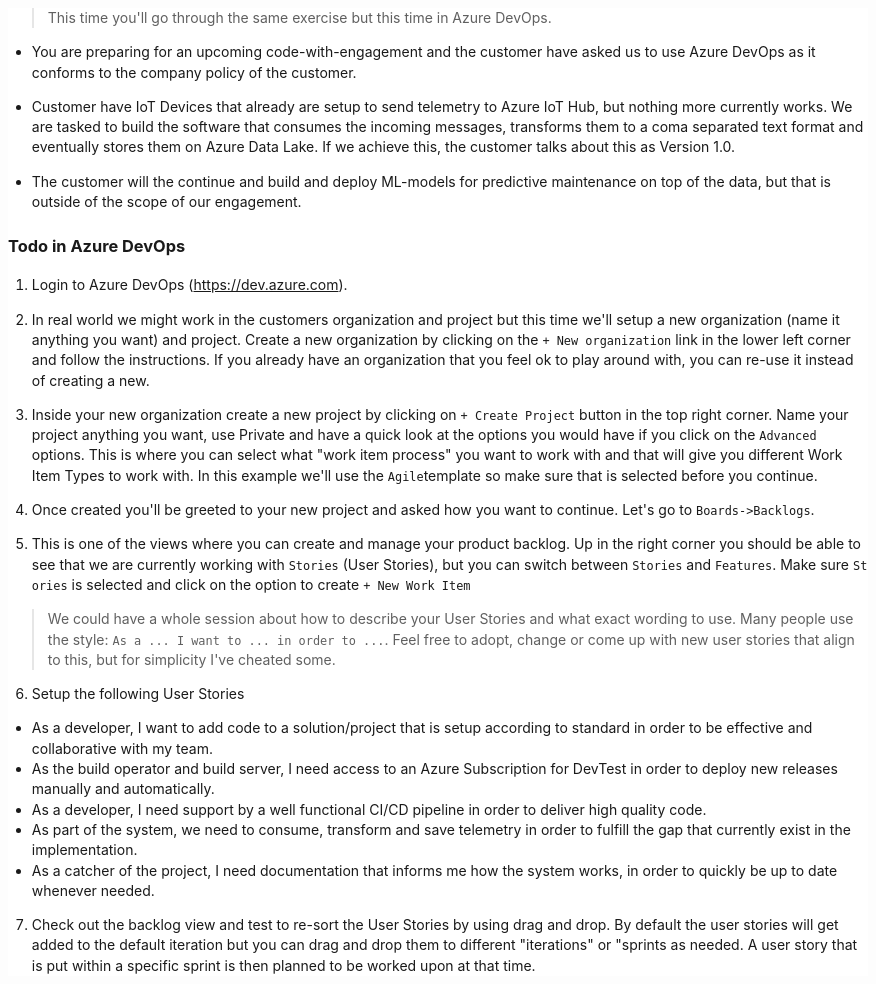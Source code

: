 > This time you'll go through the same exercise but this time in Azure DevOps.
 
* You are preparing for an upcoming code-with-engagement and the customer have asked us to use Azure DevOps as it conforms to the company policy of the customer.

* Customer have IoT Devices that already are setup to send telemetry to Azure IoT Hub, but nothing more currently works. We are tasked to build the software that consumes the incoming messages, transforms them to a coma separated text format and eventually stores them on Azure Data Lake. If we achieve this, the customer talks about this as Version 1.0.

* The customer will the continue and build and deploy ML-models for predictive maintenance on top of the data, but that is outside of the scope of our engagement.

### Todo in Azure DevOps

1. Login to Azure DevOps (https://dev.azure.com).

2. In real world we might work in the customers organization and project but this time we'll setup a new organization (name it anything you want) and project. Create a new organization by clicking on the `+ New organization` link in the lower left corner and follow the instructions. If you already have an organization that you feel ok to play around with, you can re-use it instead of creating a new.

3. Inside your new organization create a new project by clicking on `+ Create Project` button in the top right corner. Name your project anything you want, use Private and have a quick look at the options you would have if you click on the `Advanced` options. This is where you can select what "work item process" you want to work with and that will give you different Work Item Types to work with. In this example we'll use the `Agile`template so make sure that is selected before you continue.


4. Once created you'll be greeted to your new project and asked how you want to continue. Let's go to `Boards->Backlogs`.

5. This is one of the views where you can create and manage your product backlog. Up in the right corner you should be able to see that we are currently working with `Stories` (User Stories), but you can switch between `Stories` and `Features`. Make sure `Stories` is selected and click on the option to create `+ New Work Item`

> We could have a whole session about how to describe your User Stories and what exact wording to use. Many people use the style: `As a ... I want to ... in order to ...`. Feel free to adopt, change or come up with new user stories that align to this, but for simplicity I've cheated some.

6. Setup the following User Stories

* As a developer, I want to add code to a solution/project that is setup according to standard in order to be effective and collaborative with my team.
* As the build operator and build server, I need access to an Azure Subscription for DevTest in order to deploy new releases manually and automatically.
* As a developer, I need support by a well functional CI/CD pipeline in order to deliver high quality code. 
* As part of the system, we need to consume, transform and save telemetry in order to fulfill the gap that currently exist in the implementation.
* As a catcher of the project, I need documentation that informs me how the system works, in order to quickly be up to date whenever needed.

7. Check out the backlog view and test to re-sort the User Stories by using drag and drop. By default the user stories will get added to the default iteration but you can drag and drop them to different "iterations" or "sprints as needed. A user story that is put within a specific sprint is then planned to be worked upon at that time.
